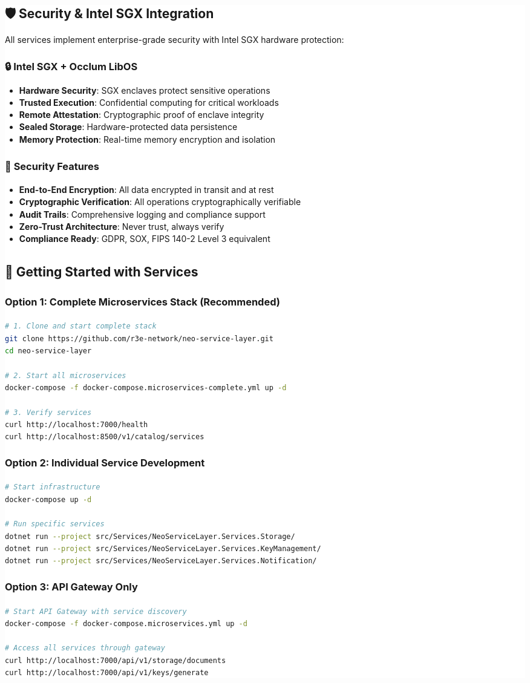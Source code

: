 ## 🛡️ Security & Intel SGX Integration

All services implement enterprise-grade security with Intel SGX hardware protection:

### 🔒 **Intel SGX + Occlum LibOS**
- **Hardware Security**: SGX enclaves protect sensitive operations
- **Trusted Execution**: Confidential computing for critical workloads
- **Remote Attestation**: Cryptographic proof of enclave integrity
- **Sealed Storage**: Hardware-protected data persistence
- **Memory Protection**: Real-time memory encryption and isolation

### 🔐 **Security Features**
- **End-to-End Encryption**: All data encrypted in transit and at rest
- **Cryptographic Verification**: All operations cryptographically verifiable
- **Audit Trails**: Comprehensive logging and compliance support
- **Zero-Trust Architecture**: Never trust, always verify
- **Compliance Ready**: GDPR, SOX, FIPS 140-2 Level 3 equivalent

## 🚀 **Getting Started with Services**

### **Option 1: Complete Microservices Stack (Recommended)**

```bash
# 1. Clone and start complete stack
git clone https://github.com/r3e-network/neo-service-layer.git
cd neo-service-layer

# 2. Start all microservices
docker-compose -f docker-compose.microservices-complete.yml up -d

# 3. Verify services
curl http://localhost:7000/health
curl http://localhost:8500/v1/catalog/services
```

### **Option 2: Individual Service Development**

```bash
# Start infrastructure
docker-compose up -d

# Run specific services
dotnet run --project src/Services/NeoServiceLayer.Services.Storage/
dotnet run --project src/Services/NeoServiceLayer.Services.KeyManagement/
dotnet run --project src/Services/NeoServiceLayer.Services.Notification/
```

### **Option 3: API Gateway Only**

```bash
# Start API Gateway with service discovery
docker-compose -f docker-compose.microservices.yml up -d

# Access all services through gateway
curl http://localhost:7000/api/v1/storage/documents
curl http://localhost:7000/api/v1/keys/generate
```
